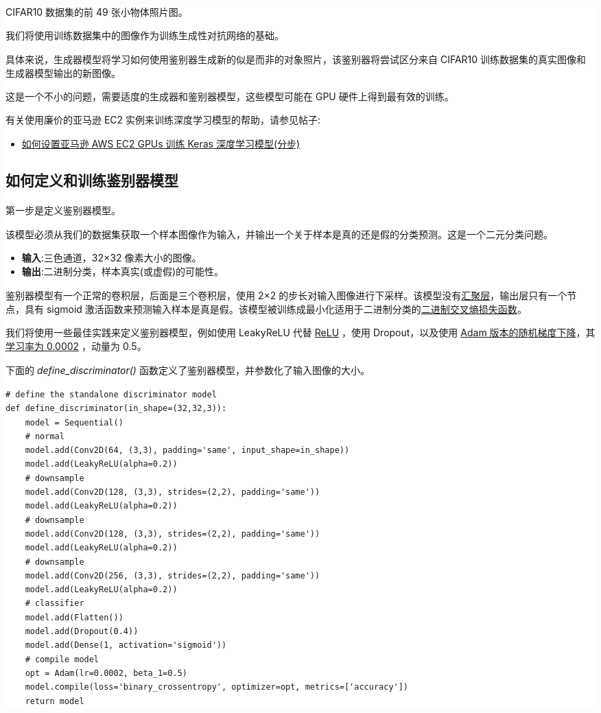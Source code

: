 CIFAR10 数据集的前 49 张小物体照片图。

我们将使用训练数据集中的图像作为训练生成性对抗网络的基础。

具体来说，生成器模型将学习如何使用鉴别器生成新的似是而非的对象照片，该鉴别器将尝试区分来自 CIFAR10 训练数据集的真实图像和生成器模型输出的新图像。

这是一个不小的问题，需要适度的生成器和鉴别器模型，这些模型可能在 GPU 硬件上得到最有效的训练。

有关使用廉价的亚马逊 EC2 实例来训练深度学习模型的帮助，请参见帖子:

*   [如何设置亚马逊 AWS EC2 GPUs 训练 Keras 深度学习模型(分步)](https://machinelearningmastery.com/develop-evaluate-large-deep-learning-models-keras-amazon-web-services/)

## 如何定义和训练鉴别器模型

第一步是定义鉴别器模型。

该模型必须从我们的数据集获取一个样本图像作为输入，并输出一个关于样本是真的还是假的分类预测。这是一个二元分类问题。

*   **输入**:三色通道，32×32 像素大小的图像。
*   **输出**:二进制分类，样本真实(或虚假)的可能性。

鉴别器模型有一个正常的卷积层，后面是三个卷积层，使用 2×2 的步长对输入图像进行下采样。该模型没有[汇聚层](https://machinelearningmastery.com/pooling-layers-for-convolutional-neural-networks/)，输出层只有一个节点，具有 sigmoid 激活函数来预测输入样本是真是假。该模型被训练成最小化适用于二进制分类的[二进制交叉熵损失函数](https://machinelearningmastery.com/how-to-choose-loss-functions-when-training-deep-learning-neural-networks/)。

我们将使用一些最佳实践来定义鉴别器模型，例如使用 LeakyReLU 代替 [ReLU](https://machinelearningmastery.com/rectified-linear-activation-function-for-deep-learning-neural-networks/) ，使用 Dropout，以及使用 [Adam 版本的随机梯度下降](https://machinelearningmastery.com/adam-optimization-algorithm-for-deep-learning/)，其[学习率为 0.0002](https://machinelearningmastery.com/learning-rate-for-deep-learning-neural-networks/) ，动量为 0.5。

下面的 *define_discriminator()* 函数定义了鉴别器模型，并参数化了输入图像的大小。

```
# define the standalone discriminator model
def define_discriminator(in_shape=(32,32,3)):
	model = Sequential()
	# normal
	model.add(Conv2D(64, (3,3), padding='same', input_shape=in_shape))
	model.add(LeakyReLU(alpha=0.2))
	# downsample
	model.add(Conv2D(128, (3,3), strides=(2,2), padding='same'))
	model.add(LeakyReLU(alpha=0.2))
	# downsample
	model.add(Conv2D(128, (3,3), strides=(2,2), padding='same'))
	model.add(LeakyReLU(alpha=0.2))
	# downsample
	model.add(Conv2D(256, (3,3), strides=(2,2), padding='same'))
	model.add(LeakyReLU(alpha=0.2))
	# classifier
	model.add(Flatten())
	model.add(Dropout(0.4))
	model.add(Dense(1, activation='sigmoid'))
	# compile model
	opt = Adam(lr=0.0002, beta_1=0.5)
	model.compile(loss='binary_crossentropy', optimizer=opt, metrics=['accuracy'])
	return model
```
